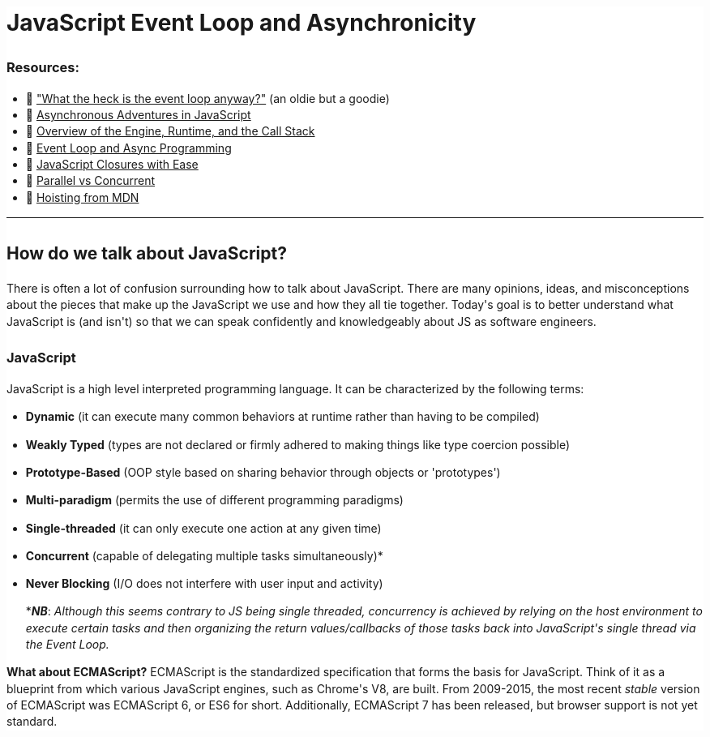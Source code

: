 JavaScript Event Loop and Asynchronicity
=======


### Resources:

  * 🎥 ["What the heck is the event loop anyway?"](https://www.youtube.com/watch?v=8aGhZQkoFbQ)
  (an oldie but a goodie)
  * 📖 [Asynchronous Adventures in JavaScript]( https://medium.com/dailyjs/asynchronous-adventures-in-javascript-understanding-the-event-loop-fc6f968d5f72)
  * 📖 [Overview of the Engine, Runtime, and the Call Stack]( https://blog.sessionstack.com/how-does-javascript-actually-work-part-1-b0bacc073cf)
  * 📖 [Event Loop and Async Programming](https://blog.sessionstack.com/how-javascript-works-event-loop-and-the-rise-of-async-programming-5-ways-to-better-coding-with-2f077c4438b5)
  * 📖 [JavaScript Closures with Ease](http://javascriptissexy.com/understand-javascript-closures-with-ease/)
  * 📖 [Parallel vs Concurrent](https://bytearcher.com/articles/parallel-vs-concurrent/)
  * 📖 [Hoisting from MDN](https://developer.mozilla.org/en-US/docs/Glossary/Hoisting)

---
## How do we talk about JavaScript?

There is often a lot of confusion surrounding how to talk about JavaScript.
There are many opinions, ideas, and misconceptions about the pieces that make
up the JavaScript we use and how they all tie together.  Today's goal is to better understand
what JavaScript is (and isn't) so that we can speak confidently and knowledgeably
about JS as software engineers.

### JavaScript

JavaScript is a high level interpreted programming language.  It can be characterized
by the following terms:

* **Dynamic** (it can execute many common behaviors at runtime rather than having to be compiled)
* **Weakly Typed** (types are not declared or firmly adhered to making things like type coercion possible)
* **Prototype-Based** (OOP style based on sharing behavior through objects or 'prototypes')
* **Multi-paradigm** (permits the use of different programming paradigms)
* **Single-threaded** (it can only execute one action at any given time)
* **Concurrent** (capable of delegating multiple tasks simultaneously)*
* **Never Blocking** (I/O does not interfere with user input and activity)

  ****NB***: _Although this seems contrary to JS being single threaded, concurrency is achieved by relying
  on the host environment to execute certain tasks and then organizing the return values/callbacks of those tasks back into
  JavaScript's single thread via the Event Loop._

**What about ECMAScript?**
ECMAScript is the standardized specification that forms the basis for JavaScript.
Think of it as a blueprint from which various JavaScript engines, such as
Chrome's V8, are built. From 2009-2015, the most recent _stable_ version of
ECMAScript was ECMAScript 6, or ES6 for short.  Additionally, ECMAScript 7
has been released, but browser support is not yet standard.
